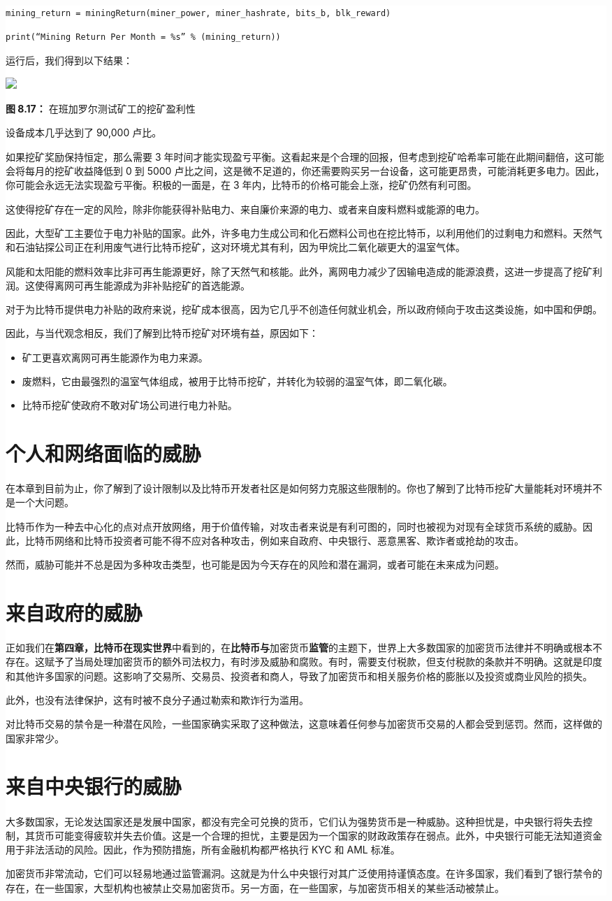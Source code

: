 `mining_return = miningReturn(miner_power, miner_hashrate, bits_b, blk_reward)`

`print(“Mining Return Per Month = %s” % (mining_return))`

运行后，我们得到以下结果：

![](img/Figure-8.17.jpg)

**图 8.17：** 在班加罗尔测试矿工的挖矿盈利性

设备成本几乎达到了 90,000 卢比。

如果挖矿奖励保持恒定，那么需要 3 年时间才能实现盈亏平衡。这看起来是个合理的回报，但考虑到挖矿哈希率可能在此期间翻倍，这可能会将每月的挖矿收益降低到 0 到 5000 卢比之间，这是微不足道的，你还需要购买另一台设备，这可能更昂贵，可能消耗更多电力。因此，你可能会永远无法实现盈亏平衡。积极的一面是，在 3 年内，比特币的价格可能会上涨，挖矿仍然有利可图。

这使得挖矿存在一定的风险，除非你能获得补贴电力、来自廉价来源的电力、或者来自废料燃料或能源的电力。

因此，大型矿工主要位于电力补贴的国家。此外，许多电力生成公司和化石燃料公司也在挖比特币，以利用他们的过剩电力和燃料。天然气和石油钻探公司正在利用废气进行比特币挖矿，这对环境尤其有利，因为甲烷比二氧化碳更大的温室气体。

风能和太阳能的燃料效率比非可再生能源更好，除了天然气和核能。此外，离网电力减少了因输电造成的能源浪费，这进一步提高了挖矿利润。这使得离网可再生能源成为非补贴挖矿的首选能源。

对于为比特币提供电力补贴的政府来说，挖矿成本很高，因为它几乎不创造任何就业机会，所以政府倾向于攻击这类设施，如中国和伊朗。

因此，与当代观念相反，我们了解到比特币挖矿对环境有益，原因如下：

+   矿工更喜欢离网可再生能源作为电力来源。

+   废燃料，它由最强烈的温室气体组成，被用于比特币挖矿，并转化为较弱的温室气体，即二氧化碳。

+   比特币挖矿使政府不敢对矿场公司进行电力补贴。

# 个人和网络面临的威胁

在本章到目前为止，你了解到了设计限制以及比特币开发者社区是如何努力克服这些限制的。你也了解到了比特币挖矿大量能耗对环境并不是一个大问题。

比特币作为一种去中心化的点对点开放网络，用于价值传输，对攻击者来说是有利可图的，同时也被视为对现有全球货币系统的威胁。因此，比特币网络和比特币投资者可能不得不应对各种攻击，例如来自政府、中央银行、恶意黑客、欺诈者或抢劫的攻击。

然而，威胁可能并不总是因为多种攻击类型，也可能是因为今天存在的风险和潜在漏洞，或者可能在未来成为问题。

# 来自政府的威胁

正如我们在**第四章，比特币在现实世界**中看到的，在**比特币与**加密货币**监管**的主题下，世界上大多数国家的加密货币法律并不明确或根本不存在。这赋予了当局处理加密货币的额外司法权力，有时涉及威胁和腐败。有时，需要支付税款，但支付税款的条款并不明确。这就是印度和其他许多国家的问题。这影响了交易所、交易员、投资者和商人，导致了加密货币和相关服务价格的膨胀以及投资或商业风险的损失。

此外，也没有法律保护，这有时被不良分子通过勒索和欺诈行为滥用。

对比特币交易的禁令是一种潜在风险，一些国家确实采取了这种做法，这意味着任何参与加密货币交易的人都会受到惩罚。然而，这样做的国家非常少。

# 来自中央银行的威胁

大多数国家，无论发达国家还是发展中国家，都没有完全可兑换的货币，它们认为强势货币是一种威胁。这种担忧是，中央银行将失去控制，其货币可能变得疲软并失去价值。这是一个合理的担忧，主要是因为一个国家的财政政策存在弱点。此外，中央银行可能无法知道资金用于非法活动的风险。因此，作为预防措施，所有金融机构都严格执行 KYC 和 AML 标准。

加密货币非常流动，它们可以轻易地通过监管漏洞。这就是为什么中央银行对其广泛使用持谨慎态度。在许多国家，我们看到了银行禁令的存在，在一些国家，大型机构也被禁止交易加密货币。另一方面，在一些国家，与加密货币相关的某些活动被禁止。
